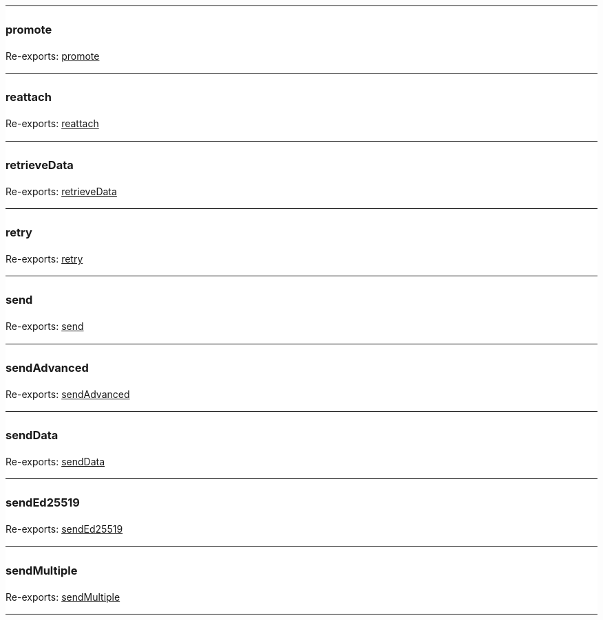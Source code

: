 ___

### promote

Re-exports: [promote](highlevel_promote.md#promote)

___

### reattach

Re-exports: [reattach](highlevel_reattach.md#reattach)

___

### retrieveData

Re-exports: [retrieveData](highlevel_retrievedata.md#retrievedata)

___

### retry

Re-exports: [retry](highlevel_retry.md#retry)

___

### send

Re-exports: [send](highlevel_send.md#send)

___

### sendAdvanced

Re-exports: [sendAdvanced](highlevel_sendadvanced.md#sendadvanced)

___

### sendData

Re-exports: [sendData](highlevel_senddata.md#senddata)

___

### sendEd25519

Re-exports: [sendEd25519](highlevel_send.md#sended25519)

___

### sendMultiple

Re-exports: [sendMultiple](highlevel_send.md#sendmultiple)

___
